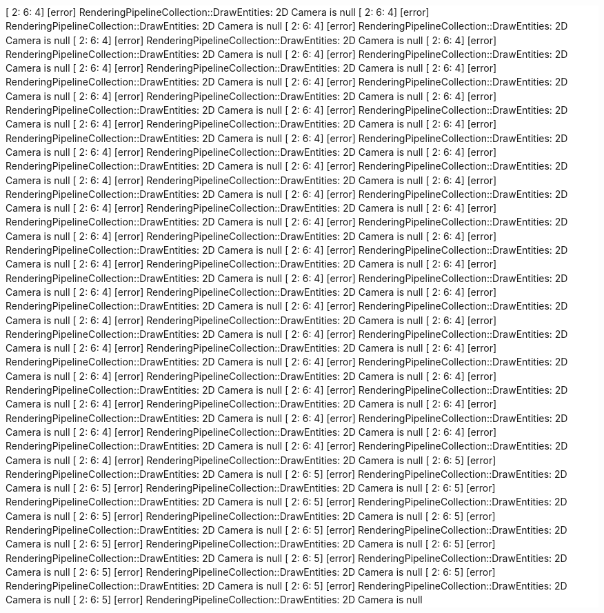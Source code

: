  [ 2: 6: 4] [error] RenderingPipelineCollection::DrawEntities: 2D Camera is null
 [ 2: 6: 4] [error] RenderingPipelineCollection::DrawEntities: 2D Camera is null
 [ 2: 6: 4] [error] RenderingPipelineCollection::DrawEntities: 2D Camera is null
 [ 2: 6: 4] [error] RenderingPipelineCollection::DrawEntities: 2D Camera is null
 [ 2: 6: 4] [error] RenderingPipelineCollection::DrawEntities: 2D Camera is null
 [ 2: 6: 4] [error] RenderingPipelineCollection::DrawEntities: 2D Camera is null
 [ 2: 6: 4] [error] RenderingPipelineCollection::DrawEntities: 2D Camera is null
 [ 2: 6: 4] [error] RenderingPipelineCollection::DrawEntities: 2D Camera is null
 [ 2: 6: 4] [error] RenderingPipelineCollection::DrawEntities: 2D Camera is null
 [ 2: 6: 4] [error] RenderingPipelineCollection::DrawEntities: 2D Camera is null
 [ 2: 6: 4] [error] RenderingPipelineCollection::DrawEntities: 2D Camera is null
 [ 2: 6: 4] [error] RenderingPipelineCollection::DrawEntities: 2D Camera is null
 [ 2: 6: 4] [error] RenderingPipelineCollection::DrawEntities: 2D Camera is null
 [ 2: 6: 4] [error] RenderingPipelineCollection::DrawEntities: 2D Camera is null
 [ 2: 6: 4] [error] RenderingPipelineCollection::DrawEntities: 2D Camera is null
 [ 2: 6: 4] [error] RenderingPipelineCollection::DrawEntities: 2D Camera is null
 [ 2: 6: 4] [error] RenderingPipelineCollection::DrawEntities: 2D Camera is null
 [ 2: 6: 4] [error] RenderingPipelineCollection::DrawEntities: 2D Camera is null
 [ 2: 6: 4] [error] RenderingPipelineCollection::DrawEntities: 2D Camera is null
 [ 2: 6: 4] [error] RenderingPipelineCollection::DrawEntities: 2D Camera is null
 [ 2: 6: 4] [error] RenderingPipelineCollection::DrawEntities: 2D Camera is null
 [ 2: 6: 4] [error] RenderingPipelineCollection::DrawEntities: 2D Camera is null
 [ 2: 6: 4] [error] RenderingPipelineCollection::DrawEntities: 2D Camera is null
 [ 2: 6: 4] [error] RenderingPipelineCollection::DrawEntities: 2D Camera is null
 [ 2: 6: 4] [error] RenderingPipelineCollection::DrawEntities: 2D Camera is null
 [ 2: 6: 4] [error] RenderingPipelineCollection::DrawEntities: 2D Camera is null
 [ 2: 6: 4] [error] RenderingPipelineCollection::DrawEntities: 2D Camera is null
 [ 2: 6: 4] [error] RenderingPipelineCollection::DrawEntities: 2D Camera is null
 [ 2: 6: 4] [error] RenderingPipelineCollection::DrawEntities: 2D Camera is null
 [ 2: 6: 4] [error] RenderingPipelineCollection::DrawEntities: 2D Camera is null
 [ 2: 6: 4] [error] RenderingPipelineCollection::DrawEntities: 2D Camera is null
 [ 2: 6: 4] [error] RenderingPipelineCollection::DrawEntities: 2D Camera is null
 [ 2: 6: 4] [error] RenderingPipelineCollection::DrawEntities: 2D Camera is null
 [ 2: 6: 4] [error] RenderingPipelineCollection::DrawEntities: 2D Camera is null
 [ 2: 6: 4] [error] RenderingPipelineCollection::DrawEntities: 2D Camera is null
 [ 2: 6: 4] [error] RenderingPipelineCollection::DrawEntities: 2D Camera is null
 [ 2: 6: 4] [error] RenderingPipelineCollection::DrawEntities: 2D Camera is null
 [ 2: 6: 4] [error] RenderingPipelineCollection::DrawEntities: 2D Camera is null
 [ 2: 6: 4] [error] RenderingPipelineCollection::DrawEntities: 2D Camera is null
 [ 2: 6: 4] [error] RenderingPipelineCollection::DrawEntities: 2D Camera is null
 [ 2: 6: 4] [error] RenderingPipelineCollection::DrawEntities: 2D Camera is null
 [ 2: 6: 4] [error] RenderingPipelineCollection::DrawEntities: 2D Camera is null
 [ 2: 6: 4] [error] RenderingPipelineCollection::DrawEntities: 2D Camera is null
 [ 2: 6: 4] [error] RenderingPipelineCollection::DrawEntities: 2D Camera is null
 [ 2: 6: 4] [error] RenderingPipelineCollection::DrawEntities: 2D Camera is null
 [ 2: 6: 4] [error] RenderingPipelineCollection::DrawEntities: 2D Camera is null
 [ 2: 6: 4] [error] RenderingPipelineCollection::DrawEntities: 2D Camera is null
 [ 2: 6: 4] [error] RenderingPipelineCollection::DrawEntities: 2D Camera is null
 [ 2: 6: 4] [error] RenderingPipelineCollection::DrawEntities: 2D Camera is null
 [ 2: 6: 5] [error] RenderingPipelineCollection::DrawEntities: 2D Camera is null
 [ 2: 6: 5] [error] RenderingPipelineCollection::DrawEntities: 2D Camera is null
 [ 2: 6: 5] [error] RenderingPipelineCollection::DrawEntities: 2D Camera is null
 [ 2: 6: 5] [error] RenderingPipelineCollection::DrawEntities: 2D Camera is null
 [ 2: 6: 5] [error] RenderingPipelineCollection::DrawEntities: 2D Camera is null
 [ 2: 6: 5] [error] RenderingPipelineCollection::DrawEntities: 2D Camera is null
 [ 2: 6: 5] [error] RenderingPipelineCollection::DrawEntities: 2D Camera is null
 [ 2: 6: 5] [error] RenderingPipelineCollection::DrawEntities: 2D Camera is null
 [ 2: 6: 5] [error] RenderingPipelineCollection::DrawEntities: 2D Camera is null
 [ 2: 6: 5] [error] RenderingPipelineCollection::DrawEntities: 2D Camera is null
 [ 2: 6: 5] [error] RenderingPipelineCollection::DrawEntities: 2D Camera is null
 [ 2: 6: 5] [error] RenderingPipelineCollection::DrawEntities: 2D Camera is null
 [ 2: 6: 5] [error] RenderingPipelineCollection::DrawEntities: 2D Camera is null
 [ 2: 6: 5] [error] RenderingPipelineCollection::DrawEntities: 2D Camera is null
 [ 2: 6: 5] [error] RenderingPipelineCollection::DrawEntities: 2D Camera is null